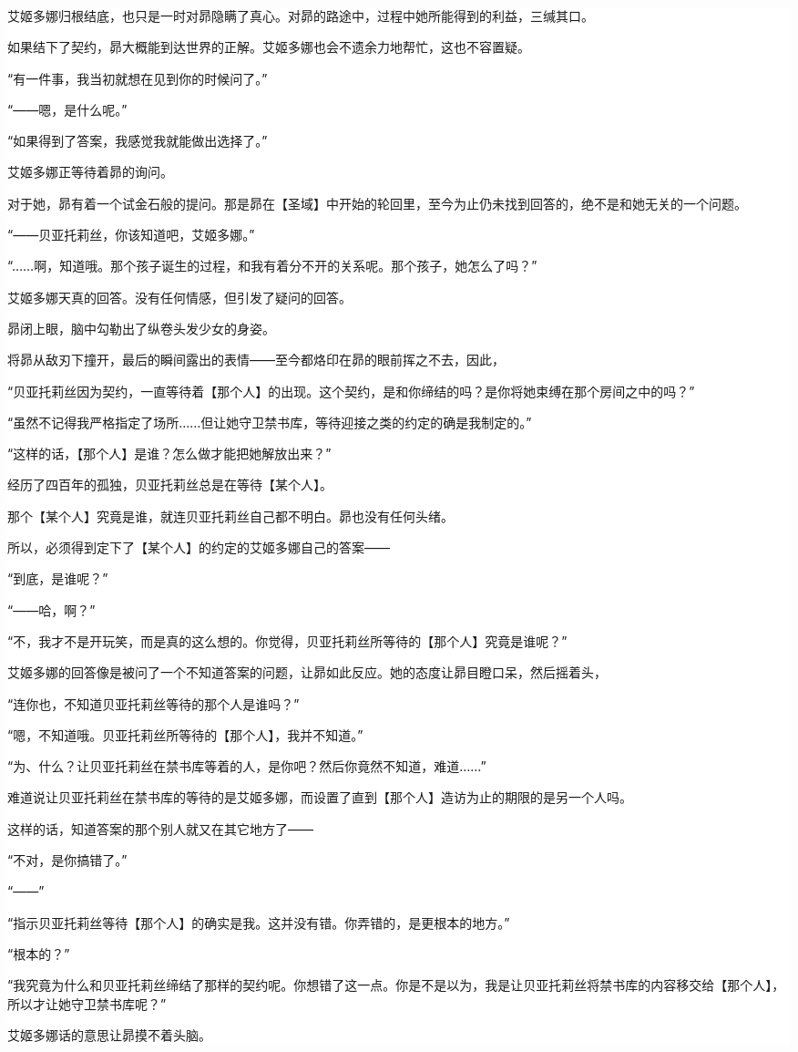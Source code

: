 艾姬多娜归根结底，也只是一时对昴隐瞒了真心。对昴的路途中，过程中她所能得到的利益，三缄其口。

如果结下了契约，昴大概能到达世界的正解。艾姬多娜也会不遗余力地帮忙，这也不容置疑。

“有一件事，我当初就想在见到你的时候问了。”

“——嗯，是什么呢。”

“如果得到了答案，我感觉我就能做出选择了。”

艾姬多娜正等待着昴的询问。

对于她，昴有着一个试金石般的提问。那是昴在【圣域】中开始的轮回里，至今为止仍未找到回答的，绝不是和她无关的一个问题。

“——贝亚托莉丝，你该知道吧，艾姬多娜。”

“……啊，知道哦。那个孩子诞生的过程，和我有着分不开的关系呢。那个孩子，她怎么了吗？”

艾姬多娜天真的回答。没有任何情感，但引发了疑问的回答。

昴闭上眼，脑中勾勒出了纵卷头发少女的身姿。

将昴从敌刃下撞开，最后的瞬间露出的表情——至今都烙印在昴的眼前挥之不去，因此，

“贝亚托莉丝因为契约，一直等待着【那个人】的出现。这个契约，是和你缔结的吗？是你将她束缚在那个房间之中的吗？”

“虽然不记得我严格指定了场所……但让她守卫禁书库，等待迎接之类的约定的确是我制定的。”

“这样的话，【那个人】是谁？怎么做才能把她解放出来？”

经历了四百年的孤独，贝亚托莉丝总是在等待【某个人】。

那个【某个人】究竟是谁，就连贝亚托莉丝自己都不明白。昴也没有任何头绪。

所以，必须得到定下了【某个人】的约定的艾姬多娜自己的答案——

“到底，是谁呢？”

“——哈，啊？”

“不，我才不是开玩笑，而是真的这么想的。你觉得，贝亚托莉丝所等待的【那个人】究竟是谁呢？”

艾姬多娜的回答像是被问了一个不知道答案的问题，让昴如此反应。她的态度让昴目瞪口呆，然后摇着头，

“连你也，不知道贝亚托莉丝等待的那个人是谁吗？”

“嗯，不知道哦。贝亚托莉丝所等待的【那个人】，我并不知道。”

“为、什么？让贝亚托莉丝在禁书库等着的人，是你吧？然后你竟然不知道，难道……”

难道说让贝亚托莉丝在禁书库的等待的是艾姬多娜，而设置了直到【那个人】造访为止的期限的是另一个人吗。

这样的话，知道答案的那个别人就又在其它地方了——

“不对，是你搞错了。”

“——”

“指示贝亚托莉丝等待【那个人】的确实是我。这并没有错。你弄错的，是更根本的地方。”

“根本的？”

“我究竟为什么和贝亚托莉丝缔结了那样的契约呢。你想错了这一点。你是不是以为，我是让贝亚托莉丝将禁书库的内容移交给【那个人】，所以才让她守卫禁书库呢？”

艾姬多娜话的意思让昴摸不着头脑。
